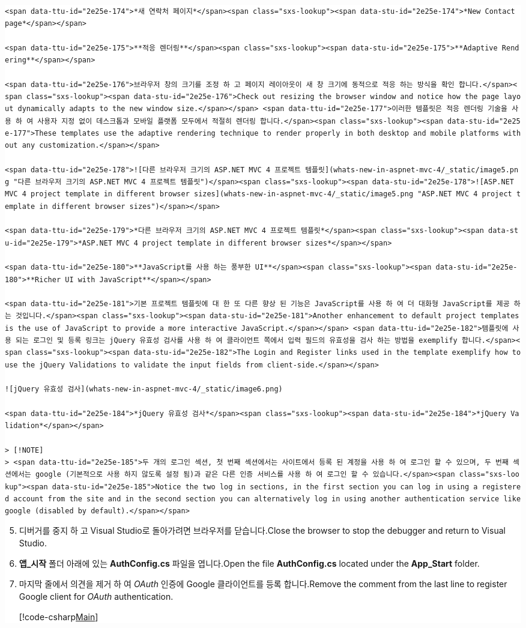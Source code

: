     <span data-ttu-id="2e25e-174">*새 연락처 페이지*</span><span class="sxs-lookup"><span data-stu-id="2e25e-174">*New Contact page*</span></span>

    <span data-ttu-id="2e25e-175">**적응 렌더링**</span><span class="sxs-lookup"><span data-stu-id="2e25e-175">**Adaptive Rendering**</span></span>

    <span data-ttu-id="2e25e-176">브라우저 창의 크기를 조정 하 고 페이지 레이아웃이 새 창 크기에 동적으로 적응 하는 방식을 확인 합니다.</span><span class="sxs-lookup"><span data-stu-id="2e25e-176">Check out resizing the browser window and notice how the page layout dynamically adapts to the new window size.</span></span> <span data-ttu-id="2e25e-177">이러한 템플릿은 적응 렌더링 기술을 사용 하 여 사용자 지정 없이 데스크톱과 모바일 플랫폼 모두에서 적절히 렌더링 합니다.</span><span class="sxs-lookup"><span data-stu-id="2e25e-177">These templates use the adaptive rendering technique to render properly in both desktop and mobile platforms without any customization.</span></span>

    <span data-ttu-id="2e25e-178">![다른 브라우저 크기의 ASP.NET MVC 4 프로젝트 템플릿](whats-new-in-aspnet-mvc-4/_static/image5.png "다른 브라우저 크기의 ASP.NET MVC 4 프로젝트 템플릿")</span><span class="sxs-lookup"><span data-stu-id="2e25e-178">![ASP.NET MVC 4 project template in different browser sizes](whats-new-in-aspnet-mvc-4/_static/image5.png "ASP.NET MVC 4 project template in different browser sizes")</span></span>

    <span data-ttu-id="2e25e-179">*다른 브라우저 크기의 ASP.NET MVC 4 프로젝트 템플릿*</span><span class="sxs-lookup"><span data-stu-id="2e25e-179">*ASP.NET MVC 4 project template in different browser sizes*</span></span>

    <span data-ttu-id="2e25e-180">**JavaScript를 사용 하는 풍부한 UI**</span><span class="sxs-lookup"><span data-stu-id="2e25e-180">**Richer UI with JavaScript**</span></span>

    <span data-ttu-id="2e25e-181">기본 프로젝트 템플릿에 대 한 또 다른 향상 된 기능은 JavaScript를 사용 하 여 더 대화형 JavaScript를 제공 하는 것입니다.</span><span class="sxs-lookup"><span data-stu-id="2e25e-181">Another enhancement to default project templates is the use of JavaScript to provide a more interactive JavaScript.</span></span> <span data-ttu-id="2e25e-182">템플릿에 사용 되는 로그인 및 등록 링크는 jQuery 유효성 검사를 사용 하 여 클라이언트 쪽에서 입력 필드의 유효성을 검사 하는 방법을 exemplify 합니다.</span><span class="sxs-lookup"><span data-stu-id="2e25e-182">The Login and Register links used in the template exemplify how to use the jQuery Validations to validate the input fields from client-side.</span></span>

    ![jQuery 유효성 검사](whats-new-in-aspnet-mvc-4/_static/image6.png)

    <span data-ttu-id="2e25e-184">*jQuery 유효성 검사*</span><span class="sxs-lookup"><span data-stu-id="2e25e-184">*jQuery Validation*</span></span>

    > [!NOTE]
    > <span data-ttu-id="2e25e-185">두 개의 로그인 섹션, 첫 번째 섹션에서는 사이트에서 등록 된 계정을 사용 하 여 로그인 할 수 있으며, 두 번째 섹션에서는 google (기본적으로 사용 하지 않도록 설정 됨)과 같은 다른 인증 서비스를 사용 하 여 로그인 할 수 있습니다.</span><span class="sxs-lookup"><span data-stu-id="2e25e-185">Notice the two log in sections, in the first section you can log in using a registered account from the site and in the second section you can alternatively log in using another authentication service like google (disabled by default).</span></span>
5. <span data-ttu-id="2e25e-186">디버거를 중지 하 고 Visual Studio로 돌아가려면 브라우저를 닫습니다.</span><span class="sxs-lookup"><span data-stu-id="2e25e-186">Close the browser to stop the debugger and return to Visual Studio.</span></span>
6. <span data-ttu-id="2e25e-187">**앱\_시작** 폴더 아래에 있는 **AuthConfig.cs** 파일을 엽니다.</span><span class="sxs-lookup"><span data-stu-id="2e25e-187">Open the file **AuthConfig.cs** located under the **App\_Start** folder.</span></span>
7. <span data-ttu-id="2e25e-188">마지막 줄에서 의견을 제거 하 여 *OAuth* 인증에 Google 클라이언트를 등록 합니다.</span><span class="sxs-lookup"><span data-stu-id="2e25e-188">Remove the comment from the last line to register Google client for *OAuth* authentication.</span></span>

    [!code-csharp[Main](whats-new-in-aspnet-mvc-4/samples/sample1.cs)]
